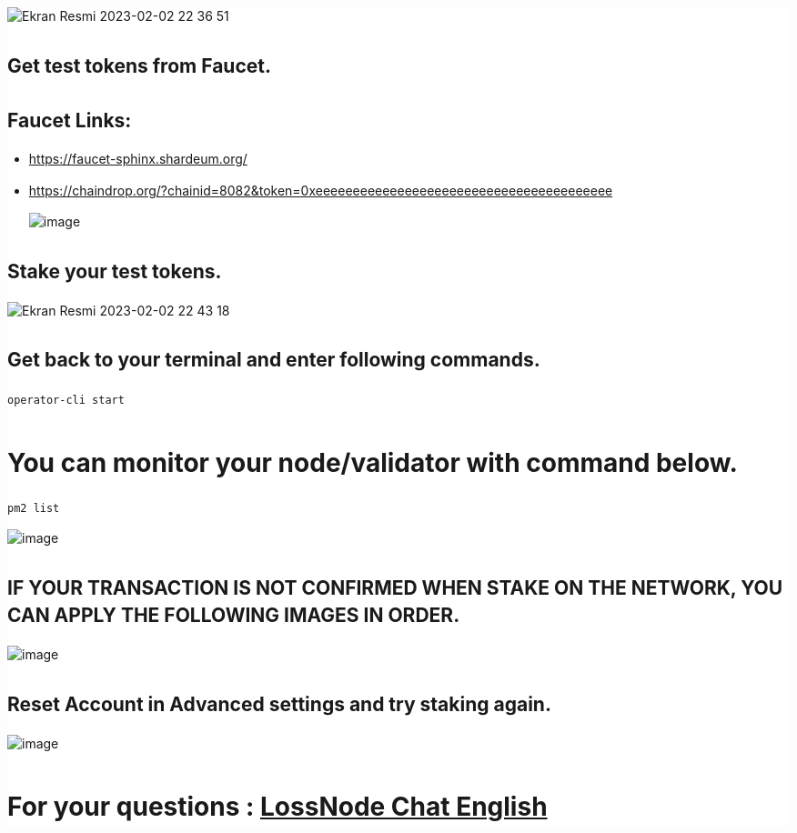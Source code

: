   <img width="1440" alt="Ekran Resmi 2023-02-02 22 36 51" src="https://user-images.githubusercontent.com/101462877/216432965-714c474d-a742-4032-b6ca-bea7972962e1.png">
  
  
## Get test tokens from Faucet. 
  
  ## Faucet Links:

- https://faucet-sphinx.shardeum.org/
- https://chaindrop.org/?chainid=8082&token=0xeeeeeeeeeeeeeeeeeeeeeeeeeeeeeeeeeeeeeeee
  
  ![image](https://user-images.githubusercontent.com/101462877/216433395-0940fe21-6806-4a62-8d71-8b42330341ff.png)


## Stake your test tokens.
  
  <img width="1440" alt="Ekran Resmi 2023-02-02 22 43 18" src="https://user-images.githubusercontent.com/101462877/216433614-73f58204-608f-419e-9901-7eb80590a577.png">


 ## Get back to your terminal and enter following commands.

```
operator-cli start
```
  

# You can monitor your node/validator with command below.
  

```
pm2 list
```
  
  ![image](https://user-images.githubusercontent.com/101462877/216434539-6bcf7343-fcb3-423a-a7ee-d1cb8f1dde68.png)
  
  
  
## IF YOUR TRANSACTION IS NOT CONFIRMED WHEN STAKE ON THE NETWORK, YOU CAN APPLY THE FOLLOWING IMAGES IN ORDER.

![image](https://user-images.githubusercontent.com/101462877/219121224-08d060db-36d5-4dad-8ca0-56da279e518c.png)

## Reset Account in Advanced settings and try staking again.
![image](https://user-images.githubusercontent.com/101462877/219121371-09e02ef7-8eca-4f0b-ab72-3614043976bf.png)






# For your questions : <a href="https://t.me/LossNodeChat" target="_blank">LossNode Chat English</a>



